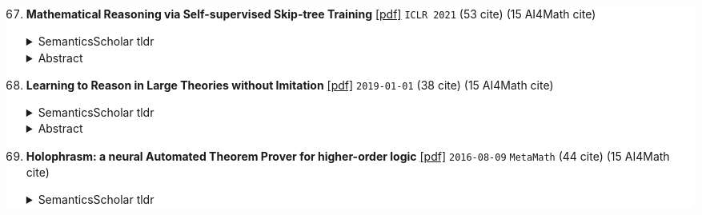 67. **Mathematical Reasoning via Self-supervised Skip-tree Training** [[pdf]](https://arxiv.org/abs/2006.04757) `ICLR 2021` (53 cite) (15 AI4Math cite) 


     <details>
          <summary>SemanticsScholar tldr</summary>
          It is found that models trained on the skip-tree task show surprisingly strong mathematical reasoning abilities, and outperform modelstrained on standard skip-sequence tasks.
     </details>


     <details>
          <summary>Abstract</summary>
          We demonstrate that self-supervised language modeling applied to mathematical formulas enables logical reasoning. To measure the logical reasoning abilities of language models, we formulate several evaluation (downstream) tasks, such as inferring types, suggesting missing assumptions and completing equalities. For training language models for formal mathematics, we propose a novel skip-tree task. We find that models trained on the skip-tree task show surprisingly strong mathematical reasoning abilities, and outperform models trained on standard skip-sequence tasks. We also analyze the models' ability to formulate new conjectures by measuring how often the predictions are provable and useful in other proofs.
     </details>

68. **Learning to Reason in Large Theories without Imitation** [[pdf]](https://arxiv.org/abs/1905.10501) `2019-01-01` (38 cite) (15 AI4Math cite) 


     <details>
          <summary>SemanticsScholar tldr</summary>
          This paper suggests an exploration mechanism that mixes in additional premises selected by a tf-idf (term frequency-inverse document frequency) based lookup in a deep reinforcement learning scenario that outperforms provers that are trained only on human proofs.
     </details>


     <details>
          <summary>Abstract</summary>
          In this paper, we demonstrate how to do automated theorem proving in the presence of a large knowledge base of potential premises without learning from human proofs. We suggest an exploration mechanism that mixes in additional premises selected by a tf-idf (term frequency-inverse document frequency) based lookup in a deep reinforcement learning scenario. This helps with exploring and learning which premises are relevant for proving a new theorem. Our experiments show that the theorem prover trained with this exploration mechanism outperforms provers that are trained only on human proofs. It approaches the performance of a prover trained by a combination of imitation and reinforcement learning. We perform multiple experiments to understand the importance of the underlying assumptions that make our exploration approach work, thus explaining our design choices.
     </details>

69. **Holophrasm: a neural Automated Theorem Prover for higher-order logic** [[pdf]](http://arxiv.org/abs/1608.02644) `2016-08-09` `MetaMath` (44 cite) (15 AI4Math cite) 


     <details>
          <summary>SemanticsScholar tldr</summary>
          Holophrasm exploits the formalism of the Metamath language and explores partial proof trees using a neural-network-augmented bandit algorithm and a sequence-to-sequence model for action enumeration.
     </details>
